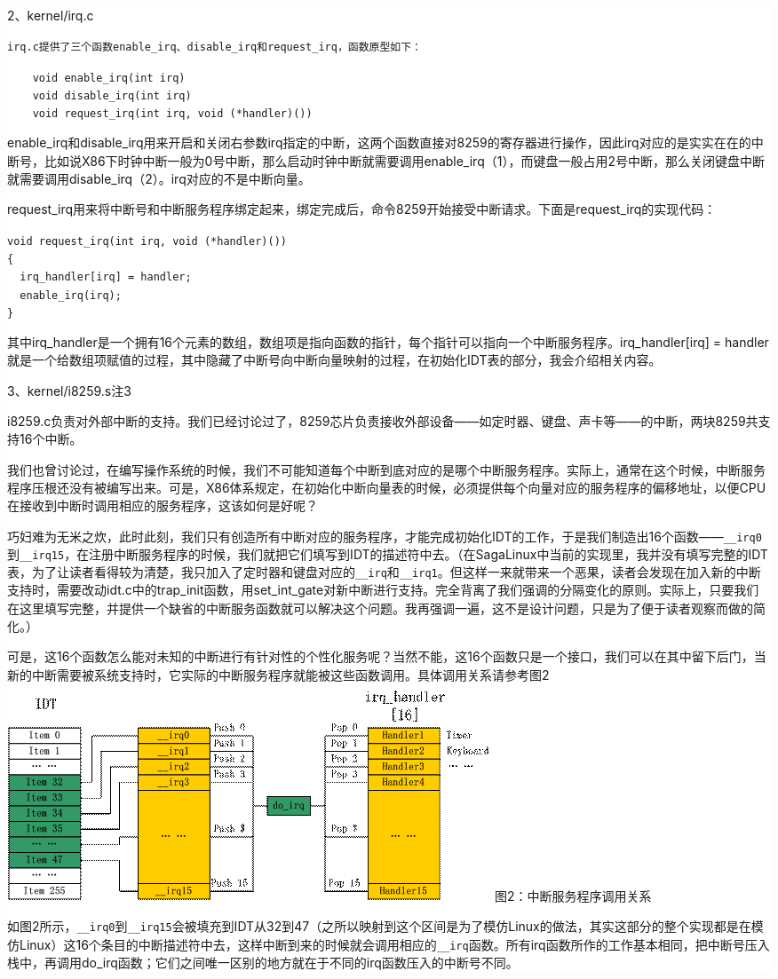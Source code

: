2、kernel/irq.c

	irq.c提供了三个函数enable_irq、disable_irq和request_irq，函数原型如下：
```
	void enable_irq(int irq)
	void disable_irq(int irq)
	void request_irq(int irq, void (*handler)())
```

enable_irq和disable_irq用来开启和关闭右参数irq指定的中断，这两个函数直接对8259的寄存器进行操作，因此irq对应的是实实在在的中断号，比如说X86下时钟中断一般为0号中断，那么启动时钟中断就需要调用enable_irq（1），而键盘一般占用2号中断，那么关闭键盘中断就需要调用disable_irq（2）。irq对应的不是中断向量。

request_irq用来将中断号和中断服务程序绑定起来，绑定完成后，命令8259开始接受中断请求。下面是request_irq的实现代码：
```
void request_irq(int irq, void (*handler)())
{
  irq_handler[irq] = handler;
  enable_irq(irq);
}
```

其中irq_handler是一个拥有16个元素的数组，数组项是指向函数的指针，每个指针可以指向一个中断服务程序。irq_handler[irq] = handler 就是一个给数组项赋值的过程，其中隐藏了中断号向中断向量映射的过程，在初始化IDT表的部分，我会介绍相关内容。

3、kernel/i8259.s注3

i8259.c负责对外部中断的支持。我们已经讨论过了，8259芯片负责接收外部设备——如定时器、键盘、声卡等——的中断，两块8259共支持16个中断。

我们也曾讨论过，在编写操作系统的时候，我们不可能知道每个中断到底对应的是哪个中断服务程序。实际上，通常在这个时候，中断服务程序压根还没有被编写出来。可是，X86体系规定，在初始化中断向量表的时候，必须提供每个向量对应的服务程序的偏移地址，以便CPU在接收到中断时调用相应的服务程序，这该如何是好呢？

巧妇难为无米之炊，此时此刻，我们只有创造所有中断对应的服务程序，才能完成初始化IDT的工作，于是我们制造出16个函数——```__irq0```到```__irq15```，在注册中断服务程序的时候，我们就把它们填写到IDT的描述符中去。（在SagaLinux中当前的实现里，我并没有填写完整的IDT表，为了让读者看得较为清楚，我只加入了定时器和键盘对应的```__irq```和```__irq1```。但这样一来就带来一个恶果，读者会发现在加入新的中断支持时，需要改动idt.c中的trap_init函数，用set_int_gate对新中断进行支持。完全背离了我们强调的分隔变化的原则。实际上，只要我们在这里填写完整，并提供一个缺省的中断服务函数就可以解决这个问题。我再强调一遍，这不是设计问题，只是为了便于读者观察而做的简化。）

可是，这16个函数怎么能对未知的中断进行有针对性的个性化服务呢？当然不能，这16个函数只是一个接口，我们可以在其中留下后门，当新的中断需要被系统支持时，它实际的中断服务程序就能被这些函数调用。具体调用关系请参考图2
![2](./imgs/2.gif)
图2：中断服务程序调用关系

如图2所示，```__irq0```到```__irq15```会被填充到IDT从32到47（之所以映射到这个区间是为了模仿Linux的做法，其实这部分的整个实现都是在模仿Linux）这16个条目的中断描述符中去，这样中断到来的时候就会调用相应的```__irq```函数。所有irq函数所作的工作基本相同，把中断号压入栈中，再调用do_irq函数；它们之间唯一区别的地方就在于不同的irq函数压入的中断号不同。
